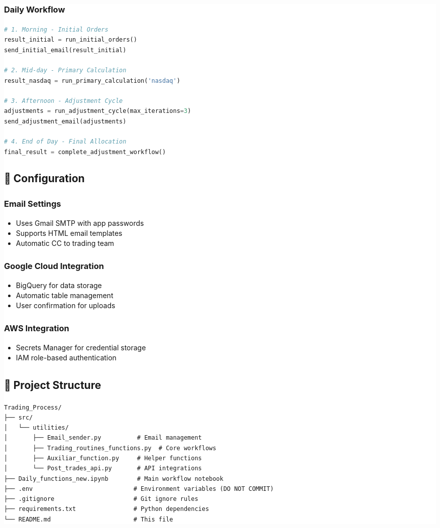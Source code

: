 ### Daily Workflow

```python
# 1. Morning - Initial Orders
result_initial = run_initial_orders()
send_initial_email(result_initial)

# 2. Mid-day - Primary Calculation
result_nasdaq = run_primary_calculation('nasdaq')

# 3. Afternoon - Adjustment Cycle
adjustments = run_adjustment_cycle(max_iterations=3)
send_adjustment_email(adjustments)

# 4. End of Day - Final Allocation
final_result = complete_adjustment_workflow()
```

## 🔧 Configuration

### Email Settings

- Uses Gmail SMTP with app passwords
- Supports HTML email templates
- Automatic CC to trading team

### Google Cloud Integration

- BigQuery for data storage
- Automatic table management
- User confirmation for uploads

### AWS Integration

- Secrets Manager for credential storage
- IAM role-based authentication

## 📁 Project Structure

```
Trading_Process/
├── src/
│   └── utilities/
│       ├── Email_sender.py          # Email management
│       ├── Trading_routines_functions.py  # Core workflows
│       ├── Auxiliar_function.py     # Helper functions
│       └── Post_trades_api.py       # API integrations
├── Daily_functions_new.ipynb        # Main workflow notebook
├── .env                            # Environment variables (DO NOT COMMIT)
├── .gitignore                      # Git ignore rules
├── requirements.txt                # Python dependencies
└── README.md                       # This file
```
